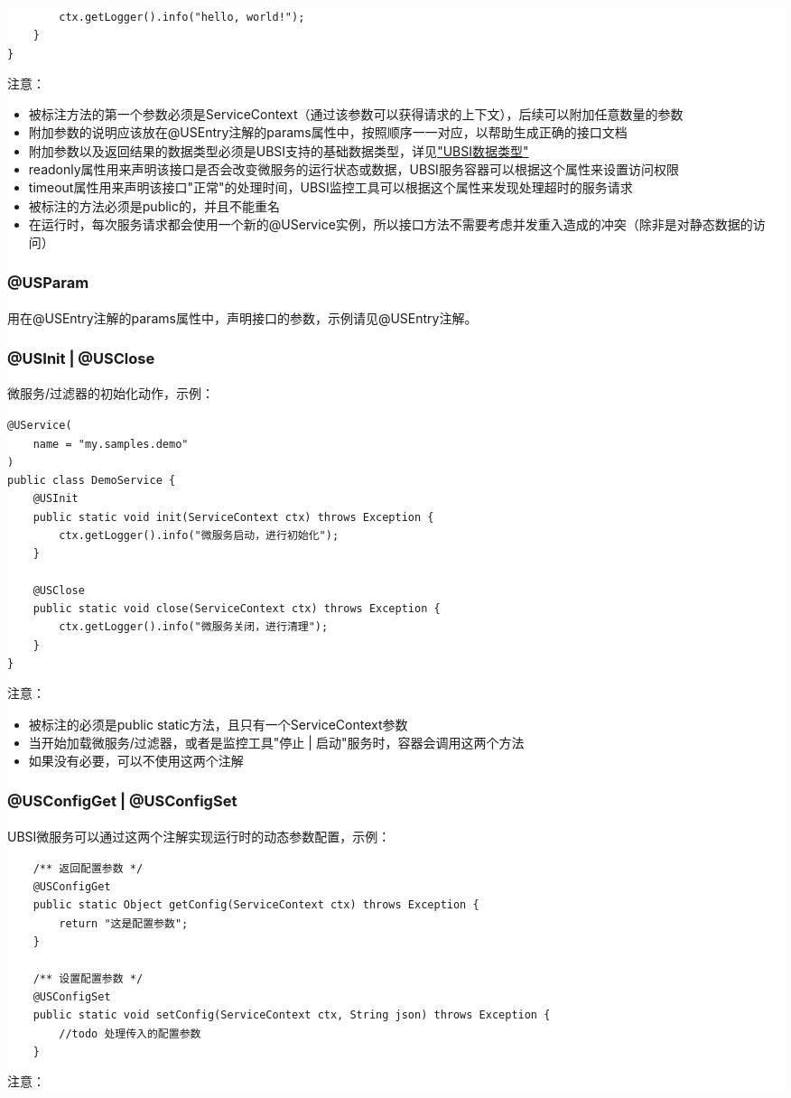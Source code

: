 ```
		ctx.getLogger().info("hello, world!");
	}
}
```

注意：

* 被标注方法的第一个参数必须是ServiceContext（通过该参数可以获得请求的上下文），后续可以附加任意数量的参数
* 附加参数的说明应该放在@USEntry注解的params属性中，按照顺序一一对应，以帮助生成正确的接口文档
* 附加参数以及返回结果的数据类型必须是UBSI支持的基础数据类型，详见["UBSI数据类型"](../overview/protocol.md)
* readonly属性用来声明该接口是否会改变微服务的运行状态或数据，UBSI服务容器可以根据这个属性来设置访问权限
* timeout属性用来声明该接口"正常"的处理时间，UBSI监控工具可以根据这个属性来发现处理超时的服务请求
* 被标注的方法必须是public的，并且不能重名
* 在运行时，每次服务请求都会使用一个新的@UService实例，所以接口方法不需要考虑并发重入造成的冲突（除非是对静态数据的访问）

### @USParam

用在@USEntry注解的params属性中，声明接口的参数，示例请见@USEntry注解。

### @USInit | @USClose

微服务/过滤器的初始化动作，示例：

```
@UService(
	name = "my.samples.demo"
)
public class DemoService {
	@USInit
	public static void init(ServiceContext ctx) throws Exception {
		ctx.getLogger().info("微服务启动，进行初始化");
	}

	@USClose
	public static void close(ServiceContext ctx) throws Exception {
		ctx.getLogger().info("微服务关闭，进行清理");
	}
}
```

注意：

* 被标注的必须是public static方法，且只有一个ServiceContext参数
* 当开始加载微服务/过滤器，或者是监控工具"停止 | 启动"服务时，容器会调用这两个方法
* 如果没有必要，可以不使用这两个注解

### @USConfigGet | @USConfigSet

UBSI微服务可以通过这两个注解实现运行时的动态参数配置，示例：

```
	/** 返回配置参数 */
	@USConfigGet
	public static Object getConfig(ServiceContext ctx) throws Exception {
		return "这是配置参数";
	}

	/** 设置配置参数 */
	@USConfigSet
	public static void setConfig(ServiceContext ctx, String json) throws Exception {
		//todo 处理传入的配置参数
	}
```
注意：
